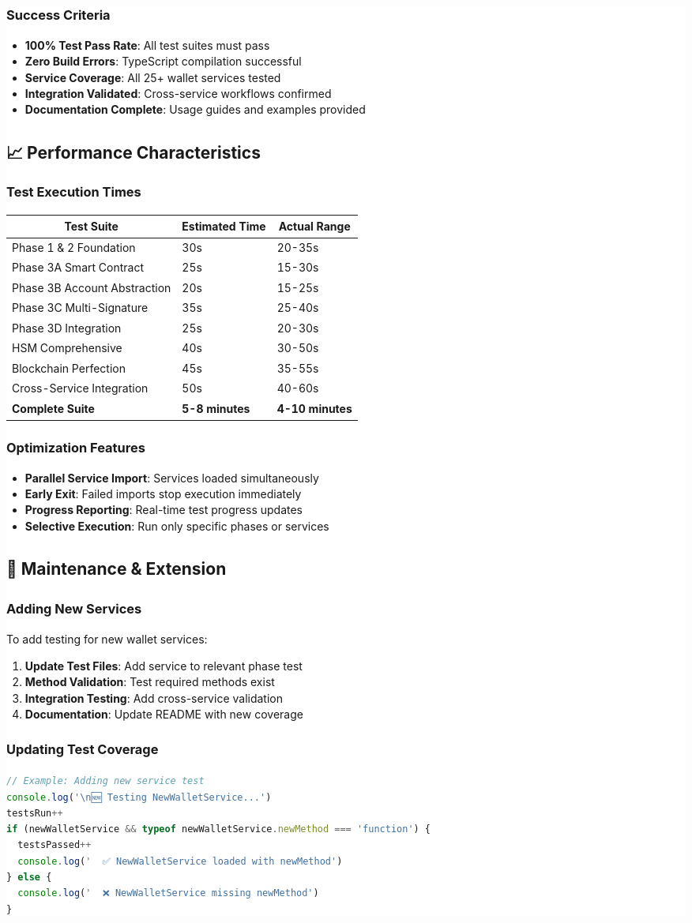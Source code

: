 ### Success Criteria

- **100% Test Pass Rate**: All test suites must pass
- **Zero Build Errors**: TypeScript compilation successful
- **Service Coverage**: All 25+ wallet services tested
- **Integration Validated**: Cross-service workflows confirmed
- **Documentation Complete**: Usage guides and examples provided

## 📈 Performance Characteristics

### Test Execution Times

| Test Suite | Estimated Time | Actual Range |
|------------|---------------|--------------|
| Phase 1 & 2 Foundation | 30s | 20-35s |
| Phase 3A Smart Contract | 25s | 15-30s |
| Phase 3B Account Abstraction | 20s | 15-25s |
| Phase 3C Multi-Signature | 35s | 25-40s |
| Phase 3D Integration | 25s | 20-30s |
| HSM Comprehensive | 40s | 30-50s |
| Blockchain Perfection | 45s | 35-55s |
| Cross-Service Integration | 50s | 40-60s |
| **Complete Suite** | **5-8 minutes** | **4-10 minutes** |

### Optimization Features

- **Parallel Service Import**: Services loaded simultaneously
- **Early Exit**: Failed imports stop execution immediately
- **Progress Reporting**: Real-time test progress updates
- **Selective Execution**: Run only specific phases or services

## 🔧 Maintenance & Extension

### Adding New Services

To add testing for new wallet services:

1. **Update Test Files**: Add service to relevant phase test
2. **Method Validation**: Test required methods exist
3. **Integration Testing**: Add cross-service validation
4. **Documentation**: Update README with new coverage

### Updating Test Coverage

```javascript
// Example: Adding new service test
console.log('\n🆕 Testing NewWalletService...')
testsRun++
if (newWalletService && typeof newWalletService.newMethod === 'function') {
  testsPassed++
  console.log('  ✅ NewWalletService loaded with newMethod')
} else {
  console.log('  ❌ NewWalletService missing newMethod')
}
```
